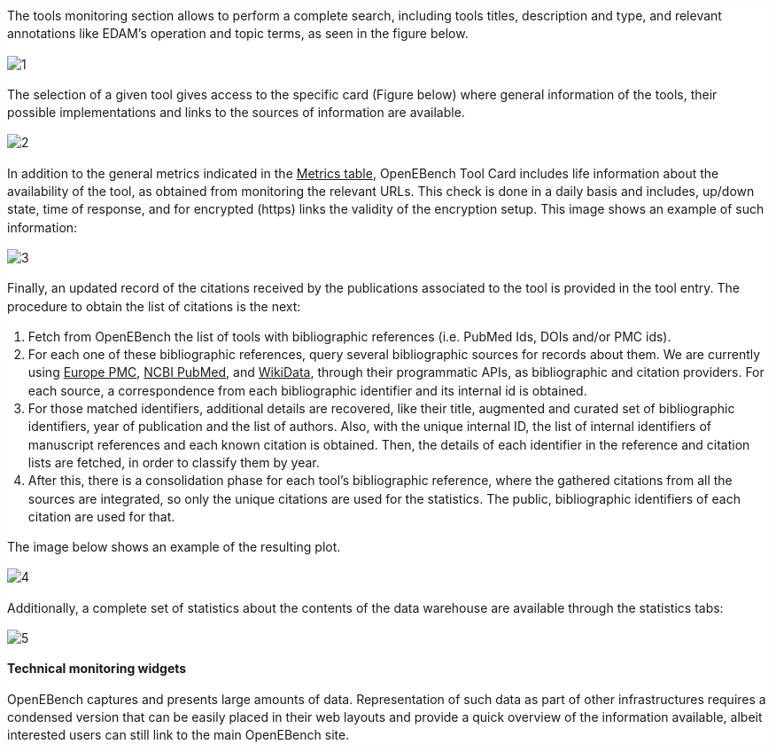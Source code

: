 The tools monitoring section allows to perform a complete search, including tools titles, description and type, and relevant annotations like EDAM’s operation and topic terms, as seen in the figure below.

![1](../media/image16.png)


The selection of a given tool gives access to the specific card (Figure below) where general information of the tools, their possible implementations and links to the sources of information are available.

![2](../media/image17.png)

In addition to the general metrics indicated in the [Metrics table](#metrics), OpenEBench Tool Card includes life information about the availability of the tool, as obtained from monitoring the relevant URLs. This check is done in a daily basis and includes, up/down state, time of response, and for encrypted (https) links the validity of the encryption setup. This image shows an example of such information:

![3](../media/image18.png)

Finally, an updated record of the citations received by the publications associated to the tool is provided in the tool entry. The procedure to obtain the list of citations is the next:

1. Fetch from OpenEBench the list of tools with bibliographic references (i.e. PubMed Ids, DOIs and/or PMC ids).
2. For each one of these bibliographic references, query several bibliographic sources for records about them. We are currently using [Europe PMC](https://europepmc.org/), [NCBI PubMed](https://www.ncbi.nlm.nih.gov/pubmed/), and [WikiData](https://www.wikidata.org/wiki/Wikidata:Main_Page), through their programmatic APIs, as bibliographic and citation providers. For each source, a correspondence from each bibliographic identifier and its internal id is obtained.
3. For those matched identifiers, additional details are recovered, like their title, augmented and curated set of bibliographic identifiers, year of publication and the list of authors. Also, with the unique internal ID, the list of internal identifiers of manuscript references and each known citation is obtained. Then, the details of each identifier in the reference and citation lists are fetched, in order to classify them by year.
4. After this, there is a consolidation phase for each tool’s bibliographic reference, where the gathered citations from all the sources are integrated, so only the unique citations are used for the statistics. The public, bibliographic identifiers of each citation are used for that.

The image below shows an example of the resulting plot.

![4](../media/image19.png)

Additionally, a complete set of statistics about the contents of the data warehouse are available through the statistics tabs:

![5](../media/image20.png)

**Technical monitoring widgets** 

OpenEBench captures and presents large amounts of data. Representation of such data as part of other infrastructures requires a condensed version that can be easily placed in their web layouts and provide a quick overview of the information available, albeit interested users can still link to the main OpenEBench site. 
